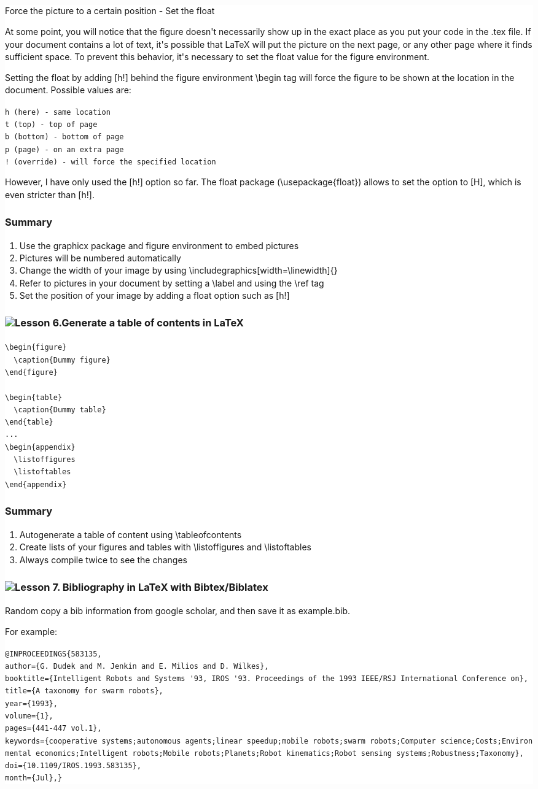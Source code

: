Force the picture to a certain position - Set the float

At some point, you will notice that the figure doesn't necessarily show up in the exact place as you put your code in the .tex file. If your document contains a lot of text, it's possible that LaTeX will put the picture on the next page, or any other page where it finds sufficient space. To prevent this behavior, it's necessary to set the float value for the figure environment.

Setting the float by adding [h!] behind the figure environment \begin tag will force the figure to be shown at the location in the document. Possible values are:

	h (here) - same location
	t (top) - top of page
	b (bottom) - bottom of page
	p (page) - on an extra page
	! (override) - will force the specified location
However, I have only used the [h!] option so far. The float package (\usepackage{float}) allows to set the option to [H], which is even stricter than [h!].

### Summary

1. Use the graphicx package and figure environment to embed pictures
1. Pictures will be numbered automatically
1. Change the width of your image by using \includegraphics[width=\linewidth]{}
1. Refer to pictures in your document by setting a \label and using the \ref tag
1. Set the position of your image by adding a float option such as [h!]

### ![](http://i.imgur.com/S7xBFja.png)Lesson 6.Generate a table of contents in LaTeX
	\begin{figure}
	  \caption{Dummy figure}
	\end{figure}
	
	\begin{table}
	  \caption{Dummy table}
	\end{table}
	...
	\begin{appendix}
	  \listoffigures
	  \listoftables
	\end{appendix}

### Summary
1. Autogenerate a table of content using \tableofcontents
1. Create lists of your figures and tables with \listoffigures and \listoftables
1. Always compile twice to see the changes

### ![](http://i.imgur.com/S7xBFja.png)Lesson 7. Bibliography in LaTeX with Bibtex/Biblatex
Random copy a bib information from google scholar, and then save it as example.bib.

For example:

	@INPROCEEDINGS{583135, 
	author={G. Dudek and M. Jenkin and E. Milios and D. Wilkes}, 
	booktitle={Intelligent Robots and Systems '93, IROS '93. Proceedings of the 1993 IEEE/RSJ International Conference on}, 
	title={A taxonomy for swarm robots}, 
	year={1993}, 
	volume={1}, 
	pages={441-447 vol.1}, 
	keywords={cooperative systems;autonomous agents;linear speedup;mobile robots;swarm robots;Computer science;Costs;Environmental economics;Intelligent robots;Mobile robots;Planets;Robot kinematics;Robot sensing systems;Robustness;Taxonomy}, 
	doi={10.1109/IROS.1993.583135}, 
	month={Jul},}
